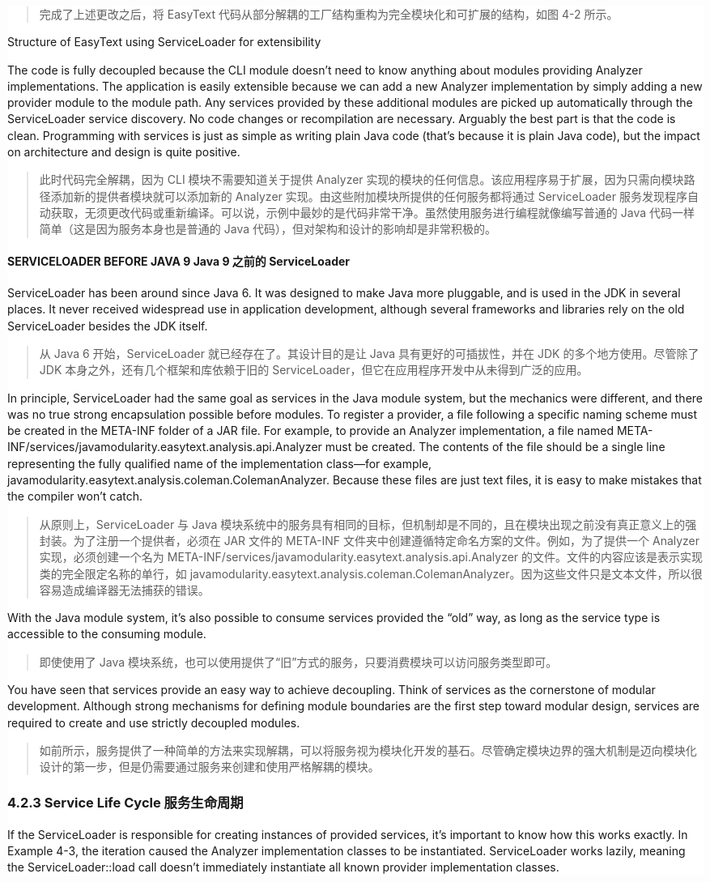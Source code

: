 > 完成了上述更改之后，将 EasyText 代码从部分解耦的工厂结构重构为完全模块化和可扩展的结构，如图 4-2 所示。

<Figures  locate="doc-java9-modularity"  figure="4-2">Structure of EasyText using ServiceLoader for extensibility</Figures>

The code is fully decoupled because the CLI module doesn’t need to know anything about modules providing Analyzer implementations. The application is easily extensible because we can add a new Analyzer implementation by simply adding a new provider module to the module path. Any services provided by these additional modules are picked up automatically through the ServiceLoader service discovery. No code changes or recompilation are necessary. Arguably the best part is that the code is clean. Programming with services is just as simple as writing plain Java code (that’s because it is plain Java code), but the impact on architecture and design is quite positive.

> 此时代码完全解耦，因为 CLI 模块不需要知道关于提供 Analyzer 实现的模块的任何信息。该应用程序易于扩展，因为只需向模块路径添加新的提供者模块就可以添加新的 Analyzer 实现。由这些附加模块所提供的任何服务都将通过 ServiceLoader 服务发现程序自动获取，无须更改代码或重新编译。可以说，示例中最妙的是代码非常干净。虽然使用服务进行编程就像编写普通的 Java 代码一样简单（这是因为服务本身也是普通的 Java 代码），但对架构和设计的影响却是非常积极的。

#### SERVICELOADER BEFORE JAVA 9 Java 9 之前的 ServiceLoader

ServiceLoader has been around since Java 6. It was designed to make Java more pluggable, and is used in the JDK in several places. It never received widespread use in application development, although several frameworks and libraries rely on the old ServiceLoader besides the JDK itself.

> 从 Java 6 开始，ServiceLoader 就已经存在了。其设计目的是让 Java 具有更好的可插拔性，并在 JDK 的多个地方使用。尽管除了 JDK 本身之外，还有几个框架和库依赖于旧的 ServiceLoader，但它在应用程序开发中从未得到广泛的应用。

In principle, ServiceLoader had the same goal as services in the Java module system, but the mechanics were different, and there was no true strong encapsulation possible before modules. To register a provider, a file following a specific naming scheme must be created in the META-INF folder of a JAR file. For example, to provide an Analyzer implementation, a file named META-INF/services/javamodularity.easytext.analysis.api.Analyzer must be created. The contents of the file should be a single line representing the fully qualified name of the implementation class—for example, javamodularity.easytext.analysis.coleman.ColemanAnalyzer. Because these files are just text files, it is easy to make mistakes that the compiler won’t catch.

> 从原则上，ServiceLoader 与 Java 模块系统中的服务具有相同的目标，但机制却是不同的，且在模块出现之前没有真正意义上的强封装。为了注册一个提供者，必须在 JAR 文件的 META-INF 文件夹中创建遵循特定命名方案的文件。例如，为了提供一个 Analyzer 实现，必须创建一个名为 META-INF/services/javamodularity.easytext.analysis.api.Analyzer 的文件。文件的内容应该是表示实现类的完全限定名称的单行，如 javamodularity.easytext.analysis.coleman.ColemanAnalyzer。因为这些文件只是文本文件，所以很容易造成编译器无法捕获的错误。

With the Java module system, it’s also possible to consume services provided the “old” way, as long as the service type is accessible to the consuming module.

> 即使使用了 Java 模块系统，也可以使用提供了“旧”方式的服务，只要消费模块可以访问服务类型即可。

You have seen that services provide an easy way to achieve decoupling. Think of services as the cornerstone of modular development. Although strong mechanisms for defining module boundaries are the first step toward modular design, services are required to create and use strictly decoupled modules.

> 如前所示，服务提供了一种简单的方法来实现解耦，可以将服务视为模块化开发的基石。尽管确定模块边界的强大机制是迈向模块化设计的第一步，但是仍需要通过服务来创建和使用严格解耦的模块。

### 4.2.3 Service Life Cycle 服务生命周期

If the ServiceLoader is responsible for creating instances of provided services, it’s important to know how this works exactly. In Example 4-3, the iteration caused the Analyzer implementation classes to be instantiated. ServiceLoader works lazily, meaning the ServiceLoader::load call doesn’t immediately instantiate all known provider implementation classes.
